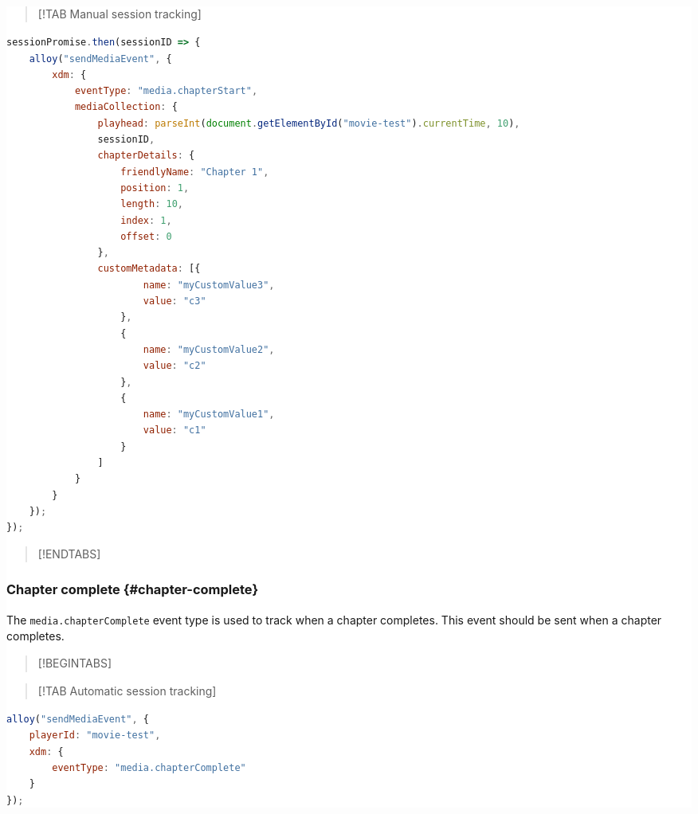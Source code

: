 >[!TAB Manual session tracking]

```javascript
sessionPromise.then(sessionID => {
    alloy("sendMediaEvent", {
        xdm: {
            eventType: "media.chapterStart",
            mediaCollection: {
                playhead: parseInt(document.getElementById("movie-test").currentTime, 10),
                sessionID,
                chapterDetails: {
                    friendlyName: "Chapter 1",
                    position: 1,
                    length: 10,
                    index: 1,
                    offset: 0
                },
                customMetadata: [{
                        name: "myCustomValue3",
                        value: "c3"
                    },
                    {
                        name: "myCustomValue2",
                        value: "c2"
                    },
                    {
                        name: "myCustomValue1",
                        value: "c1"
                    }
                ]
            }
        }
    });
});
```

>[!ENDTABS]


### Chapter complete {#chapter-complete}

The `media.chapterComplete` event type is used to track when a chapter completes. This event should be sent when a chapter completes.

>[!BEGINTABS]

>[!TAB Automatic session tracking]

```javascript
alloy("sendMediaEvent", {
    playerId: "movie-test",
    xdm: {
        eventType: "media.chapterComplete"
    }
});
```
